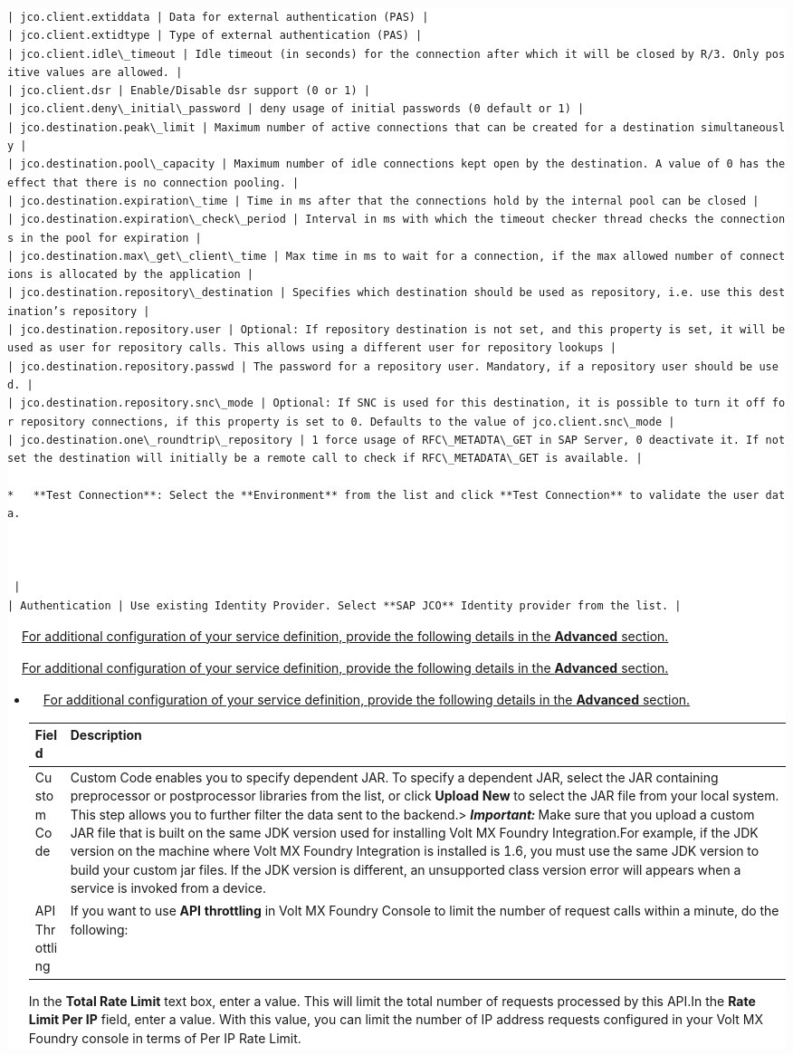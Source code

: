     | jco.client.extiddata | Data for external authentication (PAS) |
    | jco.client.extidtype | Type of external authentication (PAS) |
    | jco.client.idle\_timeout | Idle timeout (in seconds) for the connection after which it will be closed by R/3. Only positive values are allowed. |
    | jco.client.dsr | Enable/Disable dsr support (0 or 1) |
    | jco.client.deny\_initial\_password | deny usage of initial passwords (0 default or 1) |
    | jco.destination.peak\_limit | Maximum number of active connections that can be created for a destination simultaneously |
    | jco.destination.pool\_capacity | Maximum number of idle connections kept open by the destination. A value of 0 has the effect that there is no connection pooling. |
    | jco.destination.expiration\_time | Time in ms after that the connections hold by the internal pool can be closed |
    | jco.destination.expiration\_check\_period | Interval in ms with which the timeout checker thread checks the connections in the pool for expiration |
    | jco.destination.max\_get\_client\_time | Max time in ms to wait for a connection, if the max allowed number of connections is allocated by the application |
    | jco.destination.repository\_destination | Specifies which destination should be used as repository, i.e. use this destination’s repository |
    | jco.destination.repository.user | Optional: If repository destination is not set, and this property is set, it will be used as user for repository calls. This allows using a different user for repository lookups |
    | jco.destination.repository.passwd | The password for a repository user. Mandatory, if a repository user should be used. |
    | jco.destination.repository.snc\_mode | Optional: If SNC is used for this destination, it is possible to turn it off for repository connections, if this property is set to 0. Defaults to the value of jco.client.snc\_mode |
    | jco.destination.one\_roundtrip\_repository | 1 force usage of RFC\_METADTA\_GET in SAP Server, 0 deactivate it. If not set the destination will initially be a remote call to check if RFC\_METADATA\_GET is available. |
    
    *   **Test Connection**: Select the **Environment** from the list and click **Test Connection** to validate the user data.
    
    
    
     |
    | Authentication | Use existing Identity Provider. Select **SAP JCO** Identity provider from the list. |
    
[![Closed](../Skins/Default/Stylesheets/Images/transparent.gif)For additional configuration of your service definition, provide the following details in the **Advanced** section.](javascript:void(0);) 

[![Closed](../Skins/Default/Stylesheets/Images/transparent.gif)For additional configuration of your service definition, provide the following details in the **Advanced** section.](javascript:void(0);) 

*   [![Closed](../Skins/Default/Stylesheets/Images/transparent.gif)For additional configuration of your service definition, provide the following details in the **Advanced** section.](javascript:void(0);) 
    
      
    | Field | Description |
    | --- | --- |
    | Custom Code | Custom Code enables you to specify dependent JAR. To specify a dependent JAR, select the JAR containing preprocessor or postprocessor libraries from the list, or click **Upload New** to select the JAR file from your local system. This step allows you to further filter the data sent to the backend.> **_Important:_** Make sure that you upload a custom JAR file that is built on the same JDK version used for installing Volt MX Foundry Integration.For example, if the JDK version on the machine where Volt MX Foundry Integration is installed is 1.6, you must use the same JDK version to build your custom jar files. If the JDK version is different, an unsupported class version error will appears when a service is invoked from a device. |
    | API Throttling | If you want to use **API throttling** in Volt MX Foundry Console to limit the number of request calls within a minute, do the following:
    In the **Total Rate Limit** text box, enter a value. This will limit the total number of requests processed by this API.In the **Rate Limit Per IP** field, enter a value. With this value, you can limit the number of IP address requests configured in your Volt MX Foundry console in terms of Per IP Rate Limit.
    